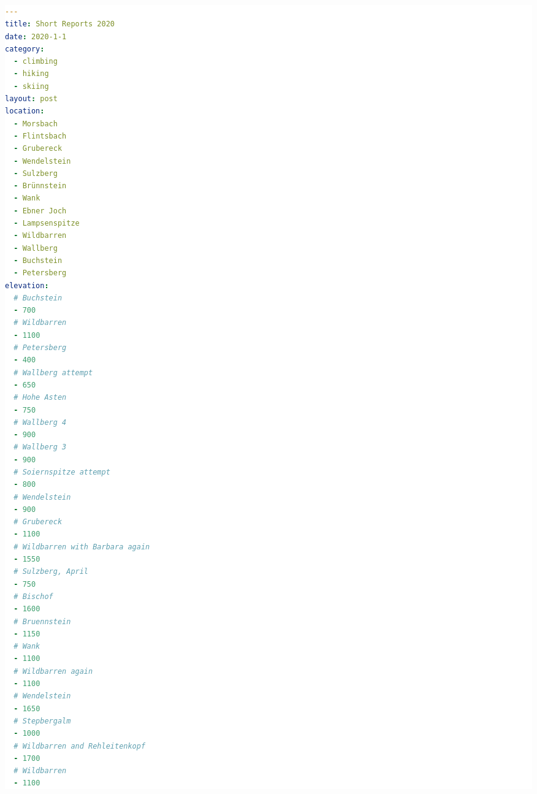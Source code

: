 ```yaml
---
title: Short Reports 2020
date: 2020-1-1
category:
  - climbing
  - hiking
  - skiing
layout: post
location:
  - Morsbach
  - Flintsbach
  - Grubereck
  - Wendelstein
  - Sulzberg
  - Brünnstein
  - Wank
  - Ebner Joch
  - Lampsenspitze
  - Wildbarren
  - Wallberg
  - Buchstein
  - Petersberg
elevation:
  # Buchstein
  - 700
  # Wildbarren
  - 1100
  # Petersberg
  - 400
  # Wallberg attempt
  - 650
  # Hohe Asten
  - 750
  # Wallberg 4
  - 900
  # Wallberg 3
  - 900
  # Soiernspitze attempt
  - 800
  # Wendelstein
  - 900
  # Grubereck
  - 1100
  # Wildbarren with Barbara again
  - 1550
  # Sulzberg, April
  - 750
  # Bischof
  - 1600
  # Bruennstein
  - 1150
  # Wank
  - 1100
  # Wildbarren again
  - 1100
  # Wendelstein
  - 1650
  # Stepbergalm
  - 1000
  # Wildbarren and Rehleitenkopf
  - 1700
  # Wildbarren
  - 1100
```
